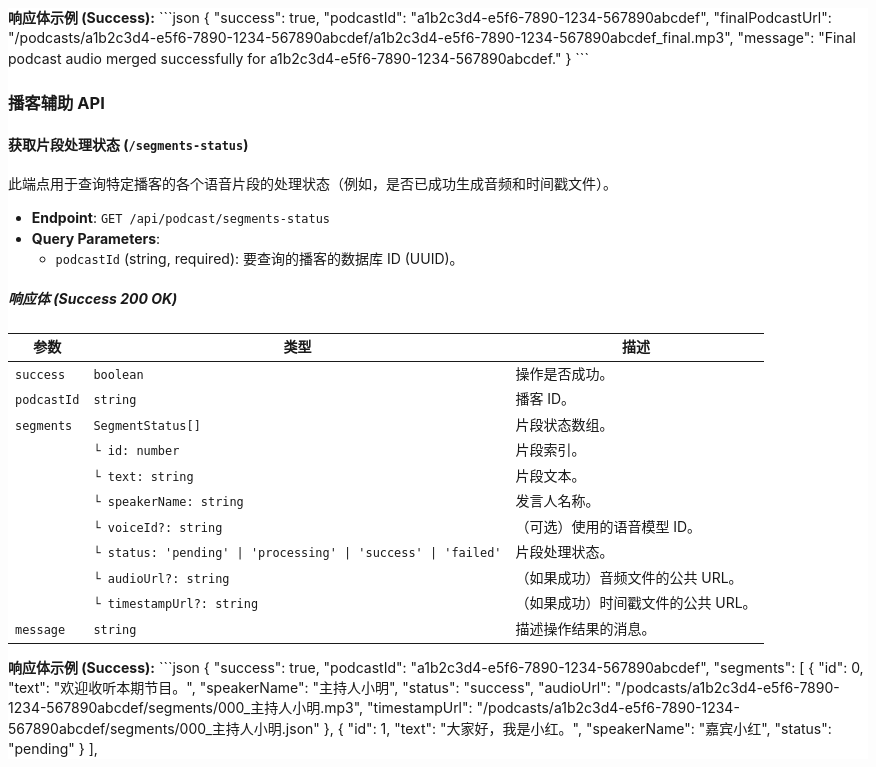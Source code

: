 **响应体示例 (Success):**
\`\`\`json
{
  "success": true,
  "podcastId": "a1b2c3d4-e5f6-7890-1234-567890abcdef",
  "finalPodcastUrl": "/podcasts/a1b2c3d4-e5f6-7890-1234-567890abcdef/a1b2c3d4-e5f6-7890-1234-567890abcdef_final.mp3",
  "message": "Final podcast audio merged successfully for a1b2c3d4-e5f6-7890-1234-567890abcdef."
}
\`\`\`

### 播客辅助 API

#### 获取片段处理状态 (`/segments-status`)

此端点用于查询特定播客的各个语音片段的处理状态（例如，是否已成功生成音频和时间戳文件）。

- **Endpoint**: `GET /api/podcast/segments-status`
- **Query Parameters**:
    - `podcastId` (string, required): 要查询的播客的数据库 ID (UUID)。

##### 响应体 (Success 200 OK)

| 参数        | 类型              | 描述                                     |
| ----------- | ----------------- | ---------------------------------------- |
| `success`   | `boolean`         | 操作是否成功。                           |
| `podcastId` | `string`          | 播客 ID。                                |
| `segments`  | `SegmentStatus[]` | 片段状态数组。                           |
|             | `└ id: number`    | 片段索引。                               |
|             | `└ text: string`  | 片段文本。                               |
|             | `└ speakerName: string` | 发言人名称。                           |
|             | `└ voiceId?: string`| （可选）使用的语音模型 ID。              |
|             | `└ status: 'pending' \| 'processing' \| 'success' \| 'failed'` | 片段处理状态。                       |
|             | `└ audioUrl?: string` | （如果成功）音频文件的公共 URL。         |
|             | `└ timestampUrl?: string` | （如果成功）时间戳文件的公共 URL。     |
| `message`   | `string`          | 描述操作结果的消息。                     |

**响应体示例 (Success):**
\`\`\`json
{
  "success": true,
  "podcastId": "a1b2c3d4-e5f6-7890-1234-567890abcdef",
  "segments": [
    {
      "id": 0,
      "text": "欢迎收听本期节目。",
      "speakerName": "主持人小明",
      "status": "success",
      "audioUrl": "/podcasts/a1b2c3d4-e5f6-7890-1234-567890abcdef/segments/000_主持人小明.mp3",
      "timestampUrl": "/podcasts/a1b2c3d4-e5f6-7890-1234-567890abcdef/segments/000_主持人小明.json"
    },
    {
      "id": 1,
      "text": "大家好，我是小红。",
      "speakerName": "嘉宾小红",
      "status": "pending"
    }
  ],
